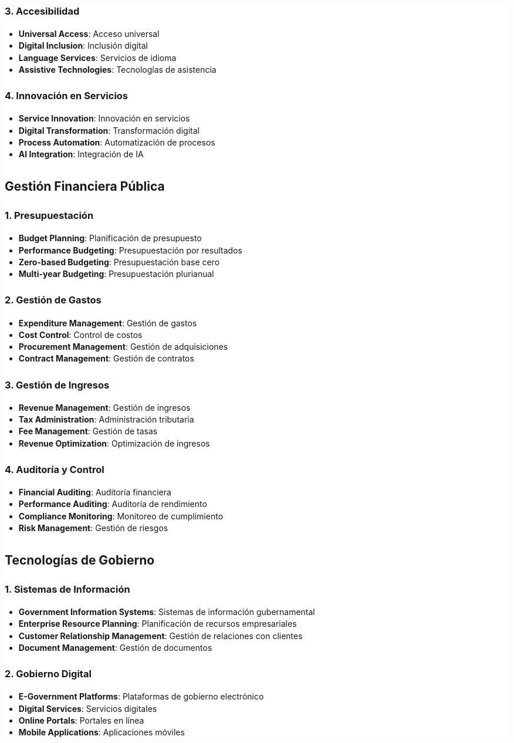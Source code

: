 ### 3. Accesibilidad
- **Universal Access**: Acceso universal
- **Digital Inclusion**: Inclusión digital
- **Language Services**: Servicios de idioma
- **Assistive Technologies**: Tecnologías de asistencia

### 4. Innovación en Servicios
- **Service Innovation**: Innovación en servicios
- **Digital Transformation**: Transformación digital
- **Process Automation**: Automatización de procesos
- **AI Integration**: Integración de IA

## Gestión Financiera Pública

### 1. Presupuestación
- **Budget Planning**: Planificación de presupuesto
- **Performance Budgeting**: Presupuestación por resultados
- **Zero-based Budgeting**: Presupuestación base cero
- **Multi-year Budgeting**: Presupuestación plurianual

### 2. Gestión de Gastos
- **Expenditure Management**: Gestión de gastos
- **Cost Control**: Control de costos
- **Procurement Management**: Gestión de adquisiciones
- **Contract Management**: Gestión de contratos

### 3. Gestión de Ingresos
- **Revenue Management**: Gestión de ingresos
- **Tax Administration**: Administración tributaria
- **Fee Management**: Gestión de tasas
- **Revenue Optimization**: Optimización de ingresos

### 4. Auditoría y Control
- **Financial Auditing**: Auditoría financiera
- **Performance Auditing**: Auditoría de rendimiento
- **Compliance Monitoring**: Monitoreo de cumplimiento
- **Risk Management**: Gestión de riesgos

## Tecnologías de Gobierno

### 1. Sistemas de Información
- **Government Information Systems**: Sistemas de información gubernamental
- **Enterprise Resource Planning**: Planificación de recursos empresariales
- **Customer Relationship Management**: Gestión de relaciones con clientes
- **Document Management**: Gestión de documentos

### 2. Gobierno Digital
- **E-Government Platforms**: Plataformas de gobierno electrónico
- **Digital Services**: Servicios digitales
- **Online Portals**: Portales en línea
- **Mobile Applications**: Aplicaciones móviles
